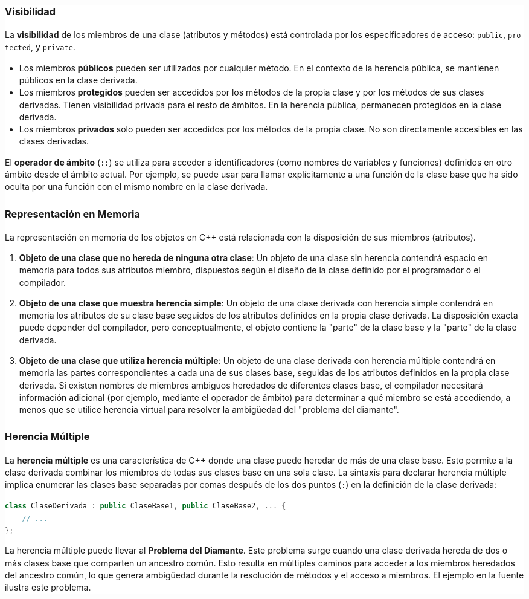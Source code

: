 ### Visibilidad

La **visibilidad** de los miembros de una clase (atributos y métodos) está controlada por los especificadores de acceso: `public`, `protected`, y `private`.

*   Los miembros **públicos** pueden ser utilizados por cualquier método. En el contexto de la herencia pública, se mantienen públicos en la clase derivada.
*   Los miembros **protegidos** pueden ser accedidos por los métodos de la propia clase y por los métodos de sus clases derivadas. Tienen visibilidad privada para el resto de ámbitos. En la herencia pública, permanecen protegidos en la clase derivada.
*   Los miembros **privados** solo pueden ser accedidos por los métodos de la propia clase. No son directamente accesibles en las clases derivadas.

El **operador de ámbito** (`::`) se utiliza para acceder a identificadores (como nombres de variables y funciones) definidos en otro ámbito desde el ámbito actual. Por ejemplo, se puede usar para llamar explícitamente a una función de la clase base que ha sido oculta por una función con el mismo nombre en la clase derivada.

### Representación en Memoria

La representación en memoria de los objetos en C++ está relacionada con la disposición de sus miembros (atributos).

1.  **Objeto de una clase que no hereda de ninguna otra clase**: Un objeto de una clase sin herencia contendrá espacio en memoria para todos sus atributos miembro, dispuestos según el diseño de la clase definido por el programador o el compilador.

2.  **Objeto de una clase que muestra herencia simple**: Un objeto de una clase derivada con herencia simple contendrá en memoria los atributos de su clase base seguidos de los atributos definidos en la propia clase derivada. La disposición exacta puede depender del compilador, pero conceptualmente, el objeto contiene la "parte" de la clase base y la "parte" de la clase derivada.

3.  **Objeto de una clase que utiliza herencia múltiple**: Un objeto de una clase derivada con herencia múltiple contendrá en memoria las partes correspondientes a cada una de sus clases base, seguidas de los atributos definidos en la propia clase derivada. Si existen nombres de miembros ambiguos heredados de diferentes clases base, el compilador necesitará información adicional (por ejemplo, mediante el operador de ámbito) para determinar a qué miembro se está accediendo, a menos que se utilice herencia virtual para resolver la ambigüedad del "problema del diamante".

### Herencia Múltiple

La **herencia múltiple** es una característica de C++ donde una clase puede heredar de más de una clase base. Esto permite a la clase derivada combinar los miembros de todas sus clases base en una sola clase. La sintaxis para declarar herencia múltiple implica enumerar las clases base separadas por comas después de los dos puntos (`:`) en la definición de la clase derivada:

```c++
class ClaseDerivada : public ClaseBase1, public ClaseBase2, ... {
    // ...
};
```

La herencia múltiple puede llevar al **Problema del Diamante**. Este problema surge cuando una clase derivada hereda de dos o más clases base que comparten un ancestro común. Esto resulta en múltiples caminos para acceder a los miembros heredados del ancestro común, lo que genera ambigüedad durante la resolución de métodos y el acceso a miembros. El ejemplo en la fuente ilustra este problema.
